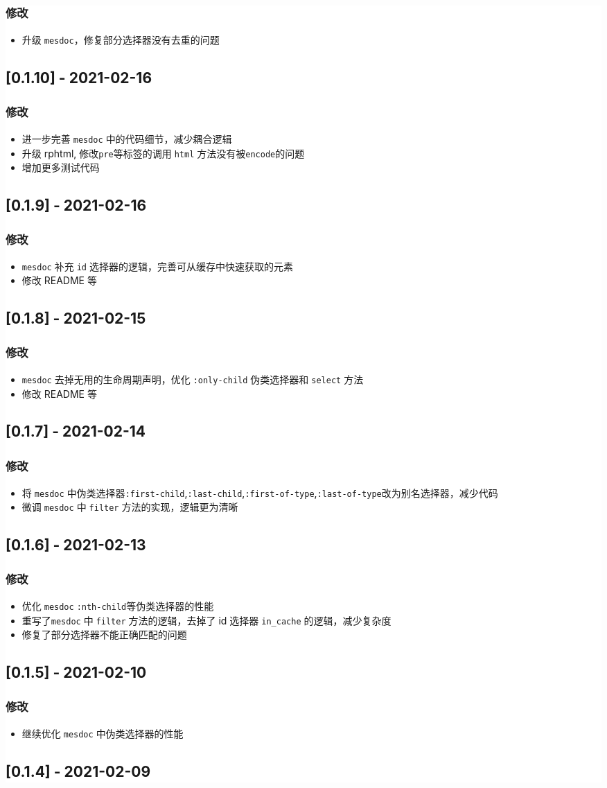 ### 修改

- 升级 `mesdoc`，修复部分选择器没有去重的问题

## [0.1.10] - 2021-02-16

### 修改

- 进一步完善 `mesdoc` 中的代码细节，减少耦合逻辑
- 升级 rphtml, 修改`pre`等标签的调用 `html` 方法没有被`encode`的问题
- 增加更多测试代码

## [0.1.9] - 2021-02-16

### 修改

- `mesdoc` 补充 `id` 选择器的逻辑，完善可从缓存中快速获取的元素
- 修改 README 等

## [0.1.8] - 2021-02-15

### 修改

- `mesdoc` 去掉无用的生命周期声明，优化 `:only-child` 伪类选择器和 `select` 方法
- 修改 README 等

## [0.1.7] - 2021-02-14

### 修改

- 将 `mesdoc` 中伪类选择器`:first-child`,`:last-child`,`:first-of-type`,`:last-of-type`改为别名选择器，减少代码
- 微调 `mesdoc` 中 `filter` 方法的实现，逻辑更为清晰

## [0.1.6] - 2021-02-13

### 修改

- 优化 `mesdoc` `:nth-child`等伪类选择器的性能
- 重写了`mesdoc` 中 `filter` 方法的逻辑，去掉了 id 选择器 `in_cache` 的逻辑，减少复杂度
- 修复了部分选择器不能正确匹配的问题

## [0.1.5] - 2021-02-10

### 修改

- 继续优化 `mesdoc` 中伪类选择器的性能

## [0.1.4] - 2021-02-09
